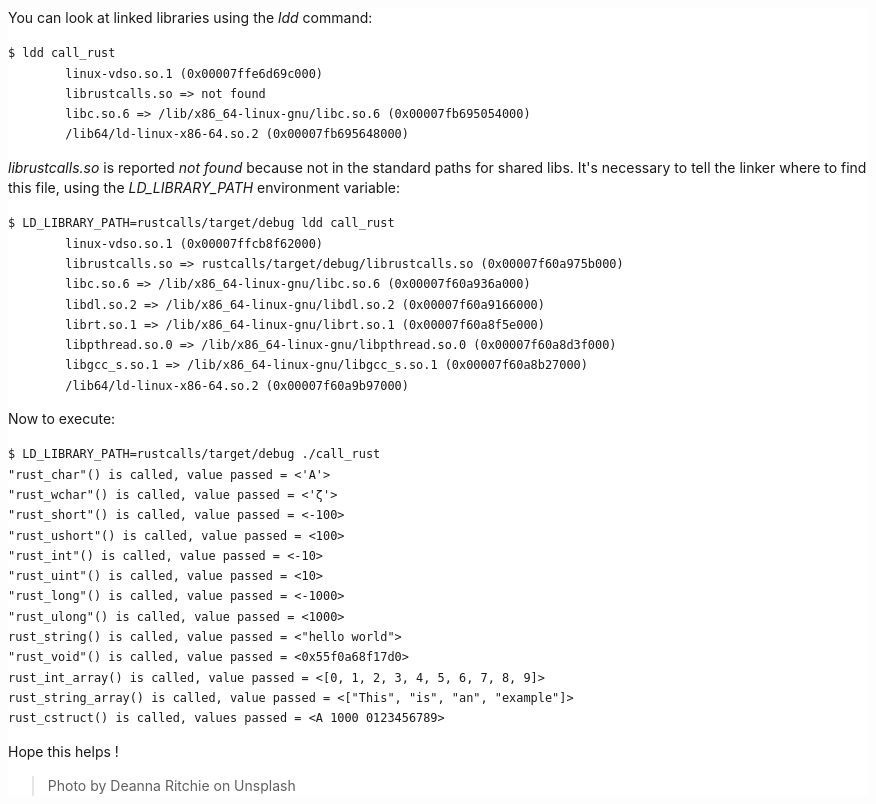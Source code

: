 You can look at linked libraries using the *ldd* command:

```command
$ ldd call_rust
        linux-vdso.so.1 (0x00007ffe6d69c000)
        librustcalls.so => not found
        libc.so.6 => /lib/x86_64-linux-gnu/libc.so.6 (0x00007fb695054000)
        /lib64/ld-linux-x86-64.so.2 (0x00007fb695648000)
```

*librustcalls.so* is reported *not found* because not in the standard paths for shared libs. It's necessary to tell the linker where to find this file, using the *LD_LIBRARY_PATH* environment variable:

```command
$ LD_LIBRARY_PATH=rustcalls/target/debug ldd call_rust
        linux-vdso.so.1 (0x00007ffcb8f62000)
        librustcalls.so => rustcalls/target/debug/librustcalls.so (0x00007f60a975b000)
        libc.so.6 => /lib/x86_64-linux-gnu/libc.so.6 (0x00007f60a936a000)
        libdl.so.2 => /lib/x86_64-linux-gnu/libdl.so.2 (0x00007f60a9166000)
        librt.so.1 => /lib/x86_64-linux-gnu/librt.so.1 (0x00007f60a8f5e000)
        libpthread.so.0 => /lib/x86_64-linux-gnu/libpthread.so.0 (0x00007f60a8d3f000)
        libgcc_s.so.1 => /lib/x86_64-linux-gnu/libgcc_s.so.1 (0x00007f60a8b27000)
        /lib64/ld-linux-x86-64.so.2 (0x00007f60a9b97000)
```

Now to execute:

```command
$ LD_LIBRARY_PATH=rustcalls/target/debug ./call_rust  
"rust_char"() is called, value passed = <'A'>
"rust_wchar"() is called, value passed = <'ζ'>
"rust_short"() is called, value passed = <-100>
"rust_ushort"() is called, value passed = <100>
"rust_int"() is called, value passed = <-10>
"rust_uint"() is called, value passed = <10>
"rust_long"() is called, value passed = <-1000>
"rust_ulong"() is called, value passed = <1000>
rust_string() is called, value passed = <"hello world">
"rust_void"() is called, value passed = <0x55f0a68f17d0>
rust_int_array() is called, value passed = <[0, 1, 2, 3, 4, 5, 6, 7, 8, 9]>
rust_string_array() is called, value passed = <["This", "is", "an", "example"]>
rust_cstruct() is called, values passed = <A 1000 0123456789>
```

Hope this helps !

> Photo by Deanna Ritchie on Unsplash